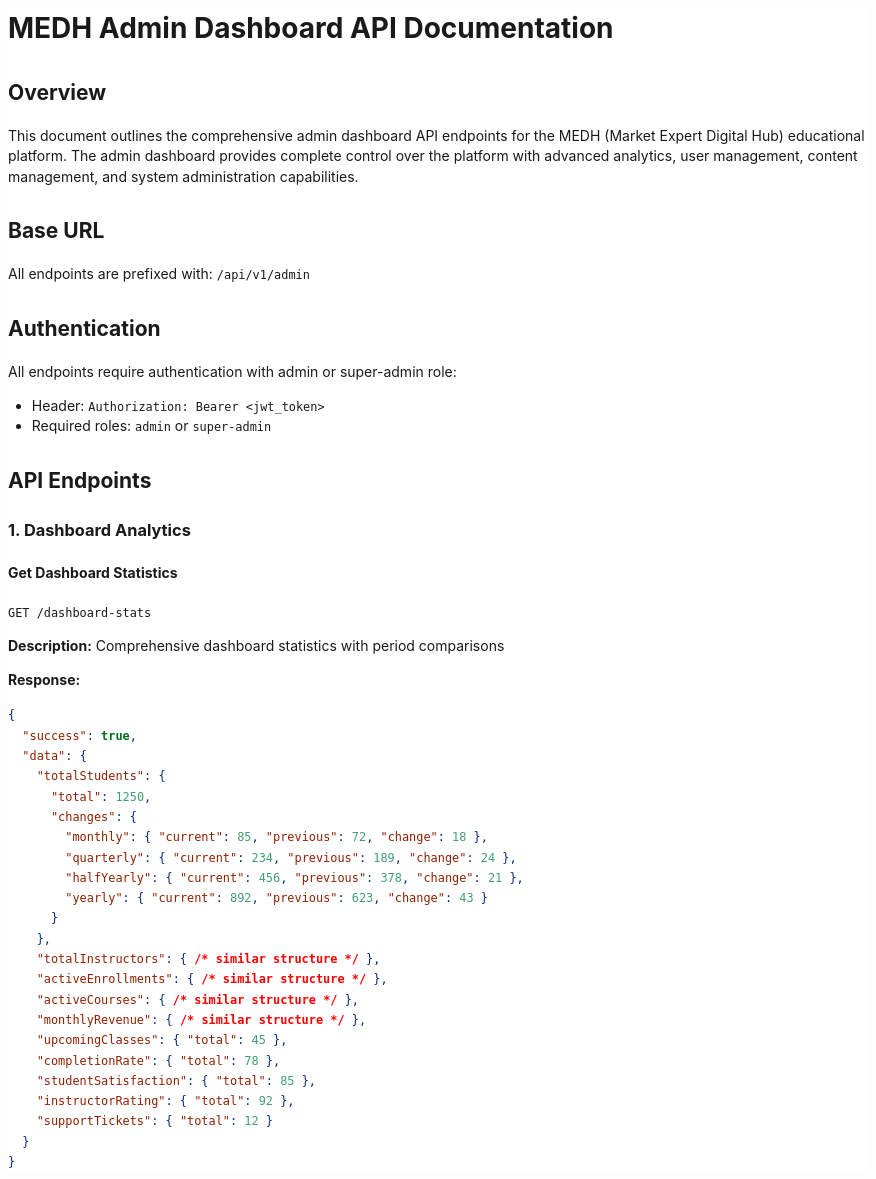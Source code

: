 # MEDH Admin Dashboard API Documentation

## Overview
This document outlines the comprehensive admin dashboard API endpoints for the MEDH (Market Expert Digital Hub) educational platform. The admin dashboard provides complete control over the platform with advanced analytics, user management, content management, and system administration capabilities.

## Base URL
All endpoints are prefixed with: `/api/v1/admin`

## Authentication
All endpoints require authentication with admin or super-admin role:
- Header: `Authorization: Bearer <jwt_token>`
- Required roles: `admin` or `super-admin`

## API Endpoints

### 1. Dashboard Analytics

#### Get Dashboard Statistics
```
GET /dashboard-stats
```
**Description:** Comprehensive dashboard statistics with period comparisons

**Response:**
```json
{
  "success": true,
  "data": {
    "totalStudents": {
      "total": 1250,
      "changes": {
        "monthly": { "current": 85, "previous": 72, "change": 18 },
        "quarterly": { "current": 234, "previous": 189, "change": 24 },
        "halfYearly": { "current": 456, "previous": 378, "change": 21 },
        "yearly": { "current": 892, "previous": 623, "change": 43 }
      }
    },
    "totalInstructors": { /* similar structure */ },
    "activeEnrollments": { /* similar structure */ },
    "activeCourses": { /* similar structure */ },
    "monthlyRevenue": { /* similar structure */ },
    "upcomingClasses": { "total": 45 },
    "completionRate": { "total": 78 },
    "studentSatisfaction": { "total": 85 },
    "instructorRating": { "total": 92 },
    "supportTickets": { "total": 12 }
  }
}
```
